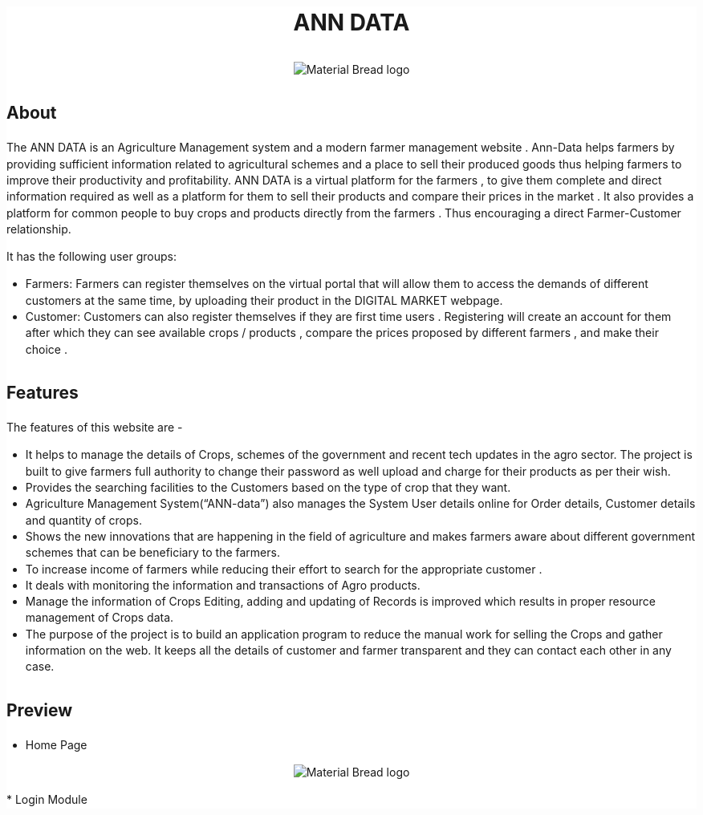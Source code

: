 #  <p align =center>ANN DATA</p>
<p align="center">
  <img width="200" src="https://github.com/sankalp20436/ANN-data/blob/main/readme_contents/worker-modified.png" alt="Material Bread logo">
</p>


## About
   The ANN DATA is an Agriculture Management system and a modern farmer management website . Ann-Data helps farmers by providing sufficient information related to agricultural schemes and a place to sell their produced goods thus helping farmers to improve their productivity and profitability. ANN DATA is a virtual platform for the farmers , to give them complete and direct information required as well as a platform for them to sell their products and compare their prices in the market . It also provides a platform for common people to buy crops and products directly from the farmers . Thus encouraging a direct Farmer-Customer relationship.
   
It has the following user groups:
* Farmers: Farmers can register themselves on the virtual portal that will allow them to access the demands of different customers at the same time, by uploading their product in the DIGITAL MARKET webpage.
* Customer: Customers can also register themselves if they are first time users . Registering will create an account for them after which they can see available crops / products , compare the prices proposed by different farmers , and make their choice .
## Features
The features of this website  are - 
* It helps to manage the details of Crops, schemes of the government and recent tech updates in the agro sector. The project is built to give farmers full authority to change their password as well upload and charge for their products as per their wish.
* Provides the searching facilities to the Customers based on the type of crop that they want.
* Agriculture Management System(“ANN-data”) also manages the System User details online for Order details, Customer details and quantity of crops.
* Shows the new innovations that are happening in the field of agriculture and makes farmers aware about different government schemes that can be beneficiary to the farmers.
* To increase income of farmers while reducing their effort to search for the appropriate customer .
* It deals with monitoring the information and transactions of Agro products.
* Manage the information of Crops Editing, adding and updating of Records is improved which results in proper resource management of Crops data.
* The purpose of the project is to build an application program to reduce the manual work for selling the Crops and gather information on the web. It keeps all the     details of customer and farmer transparent and they can contact each other in any case.



   
     
## Preview

  * Home Page
 <p align ="center" >
  <img  width="700" src="https://github.com/sankalp20436/ANN-data/blob/main/readme_contents/website.gif" alt="Material Bread logo">
  </p>
   * Login Module
   